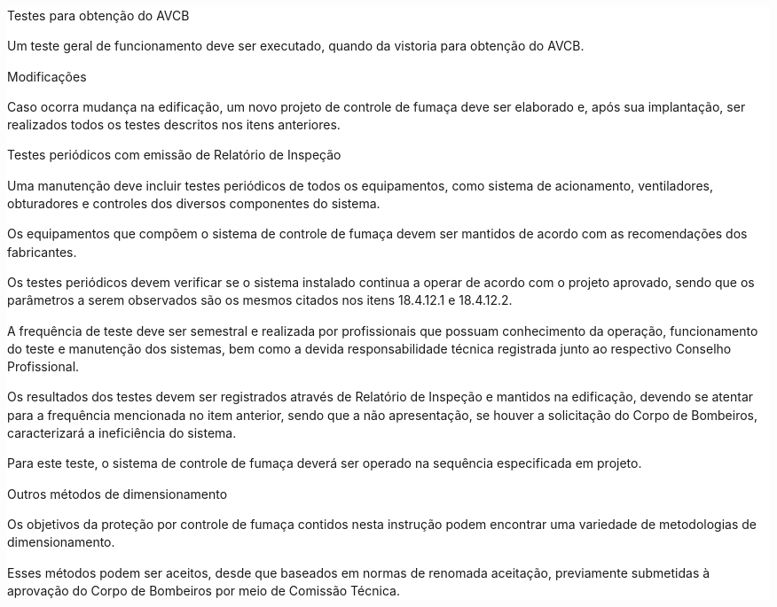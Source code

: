 Testes para obtenção do AVCB

Um teste geral de funcionamento deve ser executado, quando da vistoria para obtenção do AVCB.

Modificações

Caso ocorra mudança na edificação, um novo projeto de controle de fumaça deve ser elaborado e, após sua implantação, ser realizados todos os testes descritos nos itens anteriores.

Testes periódicos com emissão de Relatório de Inspeção

Uma manutenção deve incluir testes periódicos de todos os equipamentos, como sistema de acionamento, ventiladores, obturadores e controles dos diversos componentes do sistema.

Os equipamentos que compõem o sistema de controle de fumaça devem ser mantidos de acordo com as recomendações dos fabricantes.

Os testes periódicos devem verificar se o sistema instalado continua a operar de acordo com o projeto aprovado, sendo que os parâmetros a serem observados são os mesmos citados nos itens 18.4.12.1 e 18.4.12.2.

A frequência de teste deve ser semestral e realizada por profissionais que possuam conhecimento da operação, funcionamento do teste e manutenção dos sistemas, bem como a devida responsabilidade técnica registrada junto ao respectivo Conselho Profissional.

Os resultados dos testes devem ser registrados através de Relatório de Inspeção e mantidos na edificação, devendo se atentar para a frequência mencionada no item anterior, sendo que a não apresentação, se houver a solicitação do Corpo de Bombeiros, caracterizará a ineficiência do sistema.

Para este teste, o sistema de controle de fumaça deverá ser operado na sequência especificada em projeto.

Outros métodos de dimensionamento

 Os objetivos da proteção por controle de fumaça contidos nesta instrução podem encontrar uma variedade de metodologias de dimensionamento.

 Esses métodos podem ser aceitos, desde que baseados em normas de renomada aceitação, previamente submetidas à aprovação do Corpo de Bombeiros por meio de Comissão Técnica.